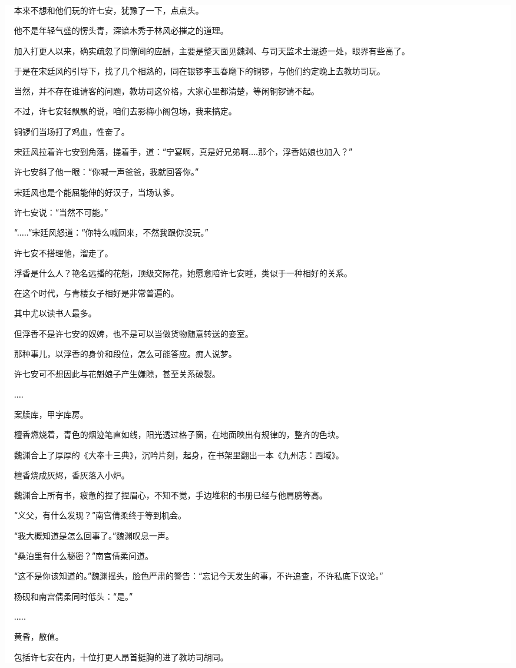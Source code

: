     本来不想和他们玩的许七安，犹豫了一下，点点头。

    他不是年轻气盛的愣头青，深谙木秀于林风必摧之的道理。

    加入打更人以来，确实疏忽了同僚间的应酬，主要是整天面见魏渊、与司天监术士混迹一处，眼界有些高了。

    于是在宋廷风的引导下，找了几个相熟的，同在银锣李玉春麾下的铜锣，与他们约定晚上去教坊司玩。

    当然，并不存在谁请客的问题，教坊司这价格，大家心里都清楚，等闲铜锣请不起。

    不过，许七安轻飘飘的说，咱们去影梅小阁包场，我来搞定。

    铜锣们当场打了鸡血，性奋了。

    宋廷风拉着许七安到角落，搓着手，道：“宁宴啊，真是好兄弟啊....那个，浮香姑娘也加入？”

    许七安斜了他一眼：“你喊一声爸爸，我就回答你。”

    宋廷风也是个能屈能伸的好汉子，当场认爹。

    许七安说：“当然不可能。”

    “.....”宋廷风怒道：“你特么喊回来，不然我跟你没玩。”

    许七安不搭理他，溜走了。

    浮香是什么人？艳名远播的花魁，顶级交际花，她愿意陪许七安睡，类似于一种相好的关系。

    在这个时代，与青楼女子相好是非常普遍的。

    其中尤以读书人最多。

    但浮香不是许七安的奴婢，也不是可以当做货物随意转送的妾室。

    那种事儿，以浮香的身价和段位，怎么可能答应。痴人说梦。

    许七安可不想因此与花魁娘子产生嫌隙，甚至关系破裂。

    ....

    案牍库，甲字库房。

    檀香燃烧着，青色的烟迹笔直如线，阳光透过格子窗，在地面映出有规律的，整齐的色块。

    魏渊合上了厚厚的《大奉十三典》，沉吟片刻，起身，在书架里翻出一本《九州志：西域》。

    檀香烧成灰烬，香灰落入小炉。

    魏渊合上所有书，疲惫的捏了捏眉心，不知不觉，手边堆积的书册已经与他肩膀等高。

    “义父，有什么发现？”南宫倩柔终于等到机会。

    “我大概知道是怎么回事了。”魏渊叹息一声。

    “桑泊里有什么秘密？”南宫倩柔问道。

    “这不是你该知道的。”魏渊摇头，脸色严肃的警告：“忘记今天发生的事，不许追查，不许私底下议论。”

    杨砚和南宫倩柔同时低头：“是。”

    .....

    黄昏，散值。

    包括许七安在内，十位打更人昂首挺胸的进了教坊司胡同。
